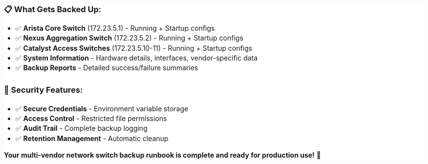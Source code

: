 ### **📋 What Gets Backed Up:**
- ✅ **Arista Core Switch** (172.23.5.1) - Running + Startup configs
- ✅ **Nexus Aggregation Switch** (172.23.5.2) - Running + Startup configs  
- ✅ **Catalyst Access Switches** (172.23.5.10-11) - Running + Startup configs
- ✅ **System Information** - Hardware details, interfaces, vendor-specific data
- ✅ **Backup Reports** - Detailed success/failure summaries

### **🔐 Security Features:**
- ✅ **Secure Credentials** - Environment variable storage
- ✅ **Access Control** - Restricted file permissions
- ✅ **Audit Trail** - Complete backup logging
- ✅ **Retention Management** - Automatic cleanup

**Your multi-vendor network switch backup runbook is complete and ready for production use!** 🎉
